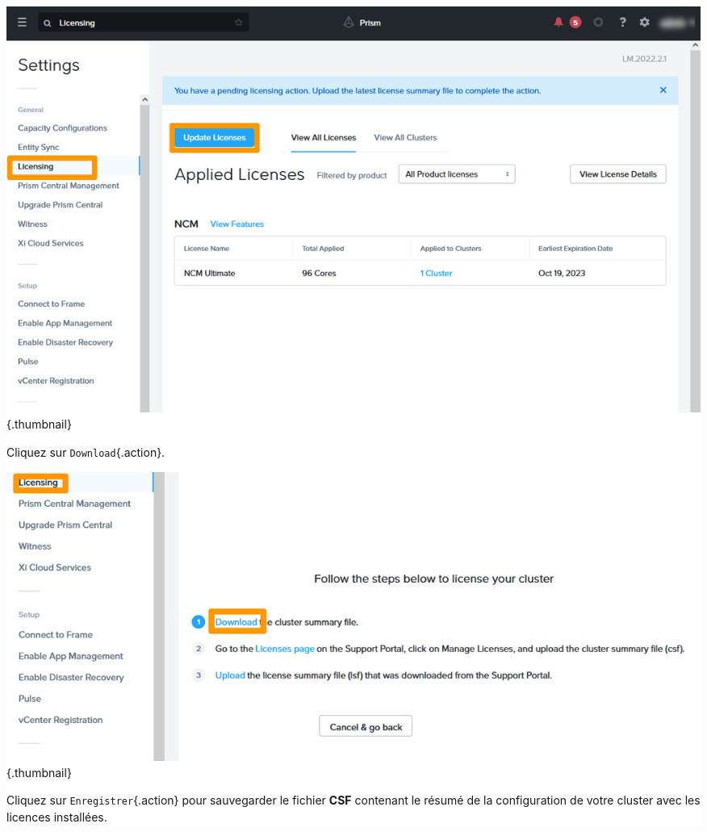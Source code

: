 ![05 generate report with licences 02](images/05-generate-report-with-licenses02.png){.thumbnail}

Cliquez sur `Download`{.action}.

![05 generate report with licenses 03](images/05-generate-report-with-licenses03.png){.thumbnail}

Cliquez sur `Enregistrer`{.action} pour sauvegarder le fichier **CSF** contenant le résumé de la configuration de votre cluster avec les licences installées.
